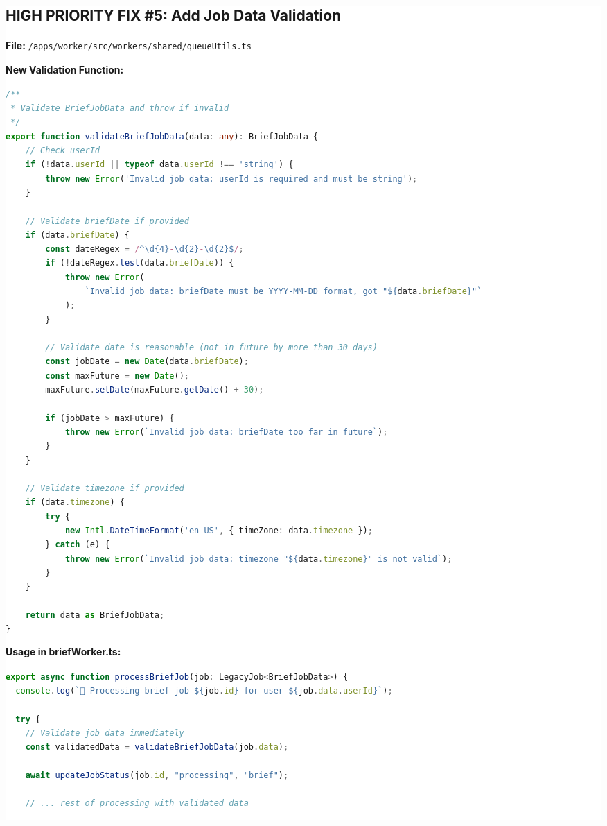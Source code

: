 
## HIGH PRIORITY FIX #5: Add Job Data Validation

**File:** `/apps/worker/src/workers/shared/queueUtils.ts`

**New Validation Function:**

```typescript
/**
 * Validate BriefJobData and throw if invalid
 */
export function validateBriefJobData(data: any): BriefJobData {
	// Check userId
	if (!data.userId || typeof data.userId !== 'string') {
		throw new Error('Invalid job data: userId is required and must be string');
	}

	// Validate briefDate if provided
	if (data.briefDate) {
		const dateRegex = /^\d{4}-\d{2}-\d{2}$/;
		if (!dateRegex.test(data.briefDate)) {
			throw new Error(
				`Invalid job data: briefDate must be YYYY-MM-DD format, got "${data.briefDate}"`
			);
		}

		// Validate date is reasonable (not in future by more than 30 days)
		const jobDate = new Date(data.briefDate);
		const maxFuture = new Date();
		maxFuture.setDate(maxFuture.getDate() + 30);

		if (jobDate > maxFuture) {
			throw new Error(`Invalid job data: briefDate too far in future`);
		}
	}

	// Validate timezone if provided
	if (data.timezone) {
		try {
			new Intl.DateTimeFormat('en-US', { timeZone: data.timezone });
		} catch (e) {
			throw new Error(`Invalid job data: timezone "${data.timezone}" is not valid`);
		}
	}

	return data as BriefJobData;
}
```

**Usage in briefWorker.ts:**

```typescript
export async function processBriefJob(job: LegacyJob<BriefJobData>) {
  console.log(`🏃 Processing brief job ${job.id} for user ${job.data.userId}`);

  try {
    // Validate job data immediately
    const validatedData = validateBriefJobData(job.data);

    await updateJobStatus(job.id, "processing", "brief");

    // ... rest of processing with validated data
```

---